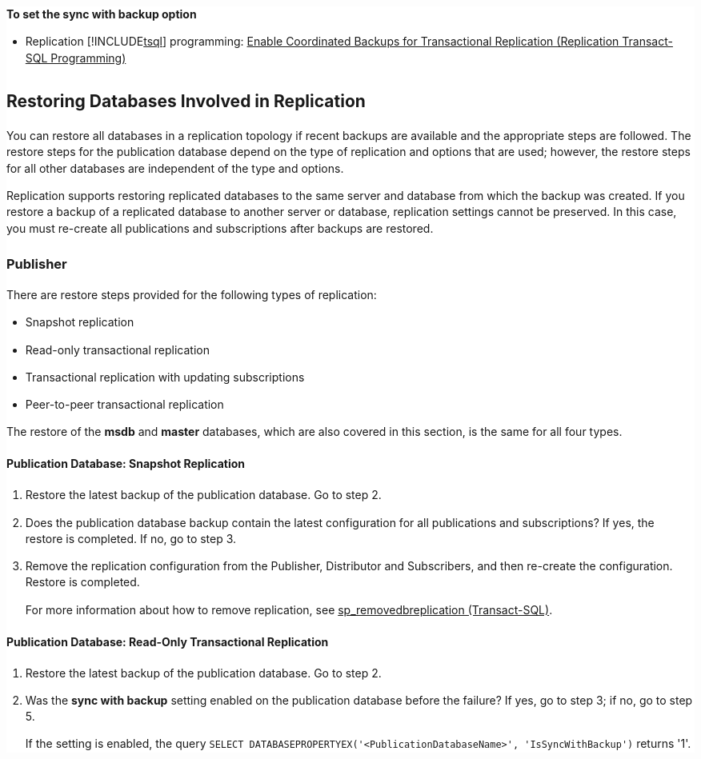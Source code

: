  
  
 **To set the sync with backup option**  
  
-   Replication [!INCLUDE[tsql](../../../includes/tsql-md.md)] programming: [Enable Coordinated Backups for Transactional Replication &#40;Replication Transact-SQL Programming&#41;](../../../relational-databases/replication/administration/enable-coordinated-backups-for-transactional-replication.md)  
  
## Restoring Databases Involved in Replication  
 You can restore all databases in a replication topology if recent backups are available and the appropriate steps are followed. The restore steps for the publication database depend on the type of replication and options that are used; however, the restore steps for all other databases are independent of the type and options.  
  
 Replication supports restoring replicated databases to the same server and database from which the backup was created. If you restore a backup of a replicated database to another server or database, replication settings cannot be preserved. In this case, you must re-create all publications and subscriptions after backups are restored.  
  
### Publisher  
 There are restore steps provided for the following types of replication:  
  
-   Snapshot replication  
  
-   Read-only transactional replication  
  
-   Transactional replication with updating subscriptions  
  
-   Peer-to-peer transactional replication  
  
 The restore of the **msdb** and **master** databases, which are also covered in this section, is the same for all four types.  
  
#### Publication Database: Snapshot Replication  
  
1.  Restore the latest backup of the publication database. Go to step 2.  
  
2.  Does the publication database backup contain the latest configuration for all publications and subscriptions? If yes, the restore is completed. If no, go to step 3.  
  
3.  Remove the replication configuration from the Publisher, Distributor and Subscribers, and then re-create the configuration. Restore is completed.  
  
     For more information about how to remove replication, see [sp_removedbreplication &#40;Transact-SQL&#41;](../../../relational-databases/system-stored-procedures/sp-removedbreplication-transact-sql.md).  
  
#### Publication Database: Read-Only Transactional Replication  
  
1.  Restore the latest backup of the publication database. Go to step 2.  
  
2.  Was the **sync with backup** setting enabled on the publication database before the failure? If yes, go to step 3; if no, go to step 5.  
  
     If the setting is enabled, the query `SELECT DATABASEPROPERTYEX('<PublicationDatabaseName>', 'IsSyncWithBackup')` returns '1'.  
  